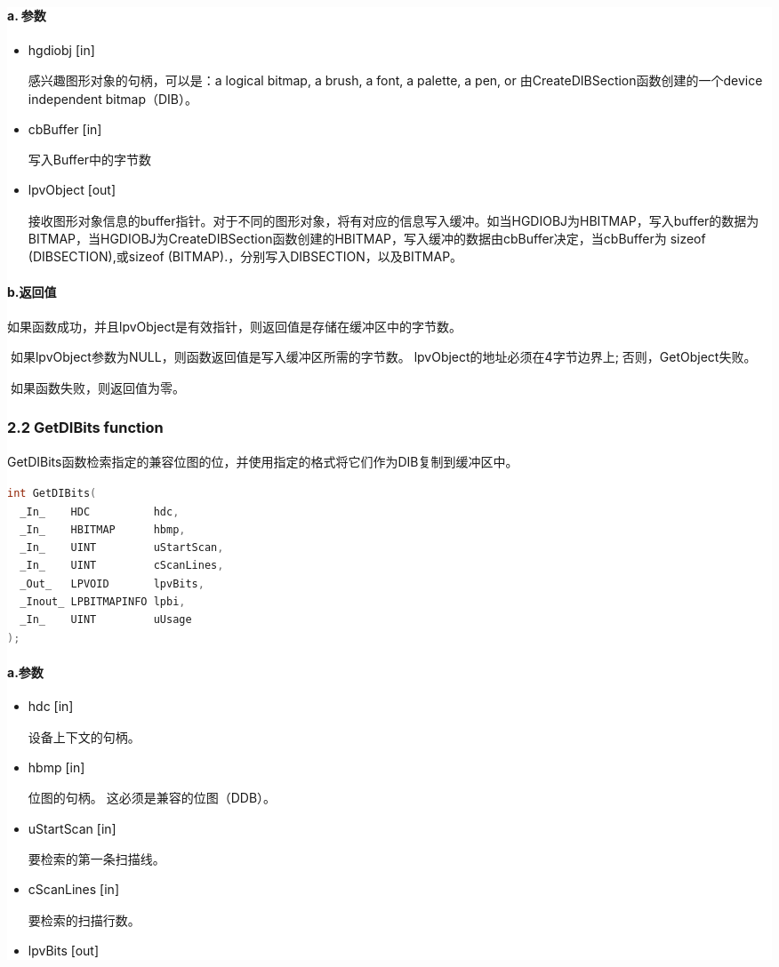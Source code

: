 #### a. 参数

- hgdiobj [in]  

  感兴趣图形对象的句柄，可以是：a logical bitmap, a brush, a font, a palette, a pen, or  由CreateDIBSection函数创建的一个device  independent bitmap（DIB）。 

- cbBuffer [in]  

   写入Buffer中的字节数

- lpvObject [out]  

   接收图形对象信息的buffer指针。对于不同的图形对象，将有对应的信息写入缓冲。如当HGDIOBJ为HBITMAP，写入buffer的数据为BITMAP，当HGDIOBJ为CreateDIBSection函数创建的HBITMAP，写入缓冲的数据由cbBuffer决定，当cbBuffer为 sizeof (DIBSECTION),或sizeof (BITMAP).，分别写入DIBSECTION，以及BITMAP。

#### b.返回值

​	如果函数成功，并且lpvObject是有效指针，则返回值是存储在缓冲区中的字节数。 

​	如果lpvObject参数为NULL，则函数返回值是写入缓冲区所需的字节数。 lpvObject的地址必须在4字节边界上; 否则，GetObject失败。

​	如果函数失败，则返回值为零。

### 2.2 GetDIBits function

​	GetDIBits函数检索指定的兼容位图的位，并使用指定的格式将它们作为DIB复制到缓冲区中。

```C++
int GetDIBits(
  _In_    HDC          hdc,
  _In_    HBITMAP      hbmp,
  _In_    UINT         uStartScan,
  _In_    UINT         cScanLines,
  _Out_   LPVOID       lpvBits,
  _Inout_ LPBITMAPINFO lpbi,
  _In_    UINT         uUsage
);
```

#### a.参数

+ hdc [in]

  设备上下文的句柄。

+ hbmp [in]

  位图的句柄。 这必须是兼容的位图（DDB）。

+ uStartScan [in]

  要检索的第一条扫描线。

+ cScanLines [in]

  要检索的扫描行数。

+ lpvBits [out]
